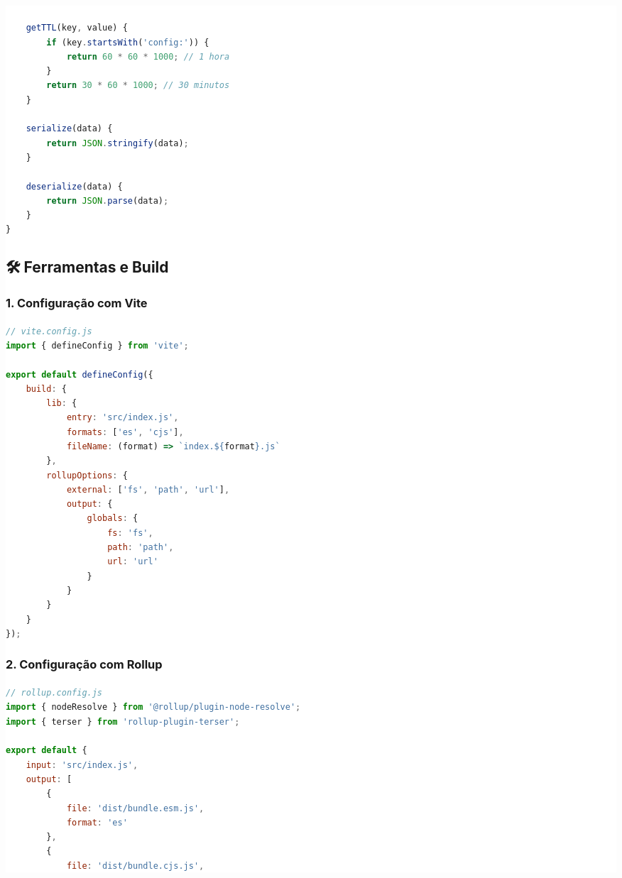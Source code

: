 ```javascript

    getTTL(key, value) {
        if (key.startsWith('config:')) {
            return 60 * 60 * 1000; // 1 hora
        }
        return 30 * 60 * 1000; // 30 minutos
    }

    serialize(data) {
        return JSON.stringify(data);
    }

    deserialize(data) {
        return JSON.parse(data);
    }
}
```

## 🛠️ Ferramentas e Build

### 1. Configuração com Vite

```javascript
// vite.config.js
import { defineConfig } from 'vite';

export default defineConfig({
    build: {
        lib: {
            entry: 'src/index.js',
            formats: ['es', 'cjs'],
            fileName: (format) => `index.${format}.js`
        },
        rollupOptions: {
            external: ['fs', 'path', 'url'],
            output: {
                globals: {
                    fs: 'fs',
                    path: 'path',
                    url: 'url'
                }
            }
        }
    }
});
```

### 2. Configuração com Rollup

```javascript
// rollup.config.js
import { nodeResolve } from '@rollup/plugin-node-resolve';
import { terser } from 'rollup-plugin-terser';

export default {
    input: 'src/index.js',
    output: [
        {
            file: 'dist/bundle.esm.js',
            format: 'es'
        },
        {
            file: 'dist/bundle.cjs.js',
```